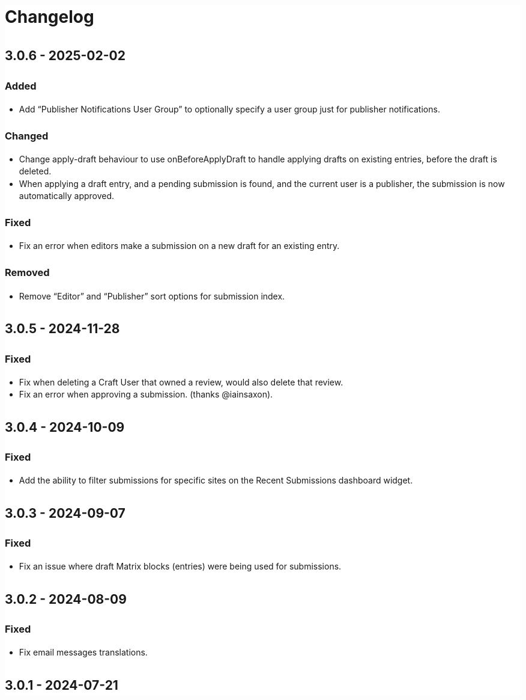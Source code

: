 # Changelog

## 3.0.6 - 2025-02-02

### Added
- Add “Publisher Notifications User Group” to optionally specify a user group just for publisher notifications.

### Changed
- Change apply-draft behaviour to use onBeforeApplyDraft to handle applying drafts on existing entries, before the draft is deleted.
- When applying a draft entry, and a pending submission is found, and the current user is a publisher, the submission is now automatically approved.

### Fixed
- Fix an error when editors make a submission on a new draft for an existing entry.

### Removed
- Remove “Editor” and “Publisher” sort options for submission index.

## 3.0.5 - 2024-11-28

### Fixed
- Fix when deleting a Craft User that owned a review, would also delete that review.
- Fix an error when approving a submission. (thanks @iainsaxon).

## 3.0.4 - 2024-10-09

### Fixed
- Add the ability to filter submissions for specific sites on the Recent Submissions dashboard widget.

## 3.0.3 - 2024-09-07

### Fixed
- Fix an issue where draft Matrix blocks (entries) were being used for submissions.

## 3.0.2 - 2024-08-09

### Fixed
- Fix email messages translations.

## 3.0.1 - 2024-07-21
